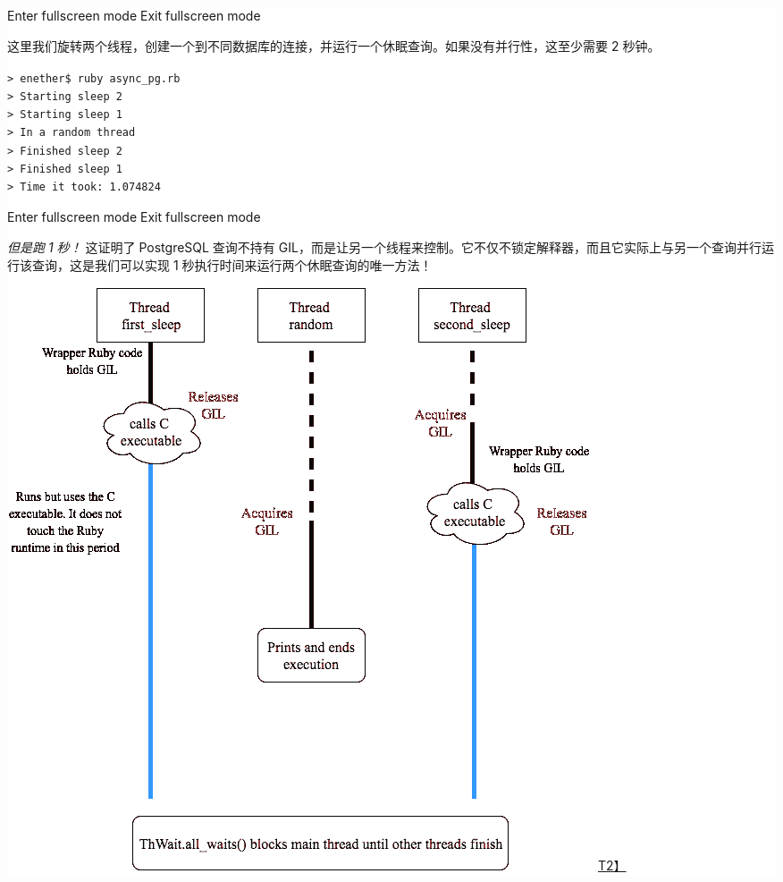 Enter fullscreen mode Exit fullscreen mode

这里我们旋转两个线程，创建一个到不同数据库的连接，并运行一个休眠查询。如果没有并行性，这至少需要 2 秒钟。

```
> enether$ ruby async_pg.rb
> Starting sleep 2
> Starting sleep 1
> In a random thread
> Finished sleep 2
> Finished sleep 1
> Time it took: 1.074824 
```

Enter fullscreen mode Exit fullscreen mode

*但是跑 1 秒！*
这证明了 PostgreSQL 查询不持有 GIL，而是让另一个线程来控制。它不仅不锁定解释器，而且它实际上与另一个查询并行运行该查询，这是我们可以实现 1 秒执行时间来运行两个休眠查询的唯一方法！

[![](img/a1038a68c9e1d8d04009115af0bde14a.png)T2】](https://res.cloudinary.com/practicaldev/image/fetch/s--_H3zZmAd--/c_limit%2Cf_auto%2Cfl_progressive%2Cq_auto%2Cw_880/https://i.imgur.com/vgIMgo9.png)
